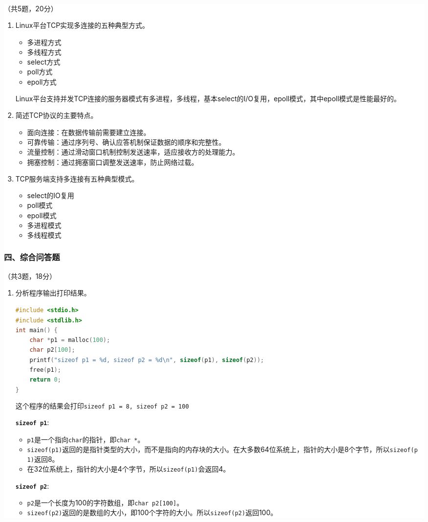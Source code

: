 （共5题，20分）

1. Linux平台TCP实现多连接的五种典型方式。

   - 多进程方式
   - 多线程方式
   - select方式
   - poll方式
   - epoll方式

   Linux平台支持并发TCP连接的服务器模式有多进程，多线程，基本select的I/O复用，epoll模式，其中epoll模式是性能最好的。

2. 简述TCP协议的主要特点。

   - 面向连接：在数据传输前需要建立连接。
   - 可靠传输：通过序列号、确认应答机制保证数据的顺序和完整性。
   - 流量控制：通过滑动窗口机制控制发送速率，适应接收方的处理能力。
   - 拥塞控制：通过拥塞窗口调整发送速率，防止网络过载。

3. TCP服务端支持多连接有五种典型模式。

   - select的IO复用
   - poll模式
   - epoll模式
   - 多进程模式
   - 多线程模式

### 四、综合问答题

（共3题，18分）

1. 分析程序输出打印结果。

   ~~~c
   #include <stdio.h>
   #include <stdlib.h>
   int main() {
       char *p1 = malloc(100);
       char p2[100];
       printf("sizeof p1 = %d, sizeof p2 = %d\n", sizeof(p1), sizeof(p2));
       free(p1);
       return 0;
   }
   ~~~

   这个程序的结果会打印`sizeof p1 = 8, sizeof p2 = 100`

   **`sizeof p1`**:

   - `p1`是一个指向`char`的指针，即`char *`。
   - `sizeof(p1)`返回的是指针类型的大小，而不是指向的内存块的大小。在大多数64位系统上，指针的大小是8个字节，所以`sizeof(p1)`返回8。
   - 在32位系统上，指针的大小是4个字节，所以`sizeof(p1)`会返回4。

   **`sizeof p2`**:

   - `p2`是一个长度为100的字符数组，即`char p2[100]`。
   - `sizeof(p2)`返回的是数组的大小，即100个字符的大小。所以`sizeof(p2)`返回100。
